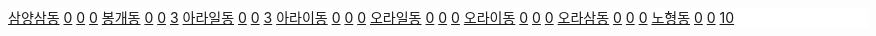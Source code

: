 
  <tr class="item">
    <td><a href="제주특별자치도제주시삼양삼동">삼양삼동</a></td>
    <td><a href="제주특별자치도제주시삼양삼동">0</a></td>
    <td><a href="제주특별자치도제주시삼양삼동">0</a></td>
    <td><a href="제주특별자치도제주시삼양삼동">0</a></td>
  </tr>
    

  <tr class="item">
    <td><a href="제주특별자치도제주시봉개동">봉개동</a></td>
    <td><a href="제주특별자치도제주시봉개동">0</a></td>
    <td><a href="제주특별자치도제주시봉개동">0</a></td>
    <td><a href="제주특별자치도제주시봉개동">3</a></td>
  </tr>
    

  <tr class="item">
    <td><a href="제주특별자치도제주시아라일동">아라일동</a></td>
    <td><a href="제주특별자치도제주시아라일동">0</a></td>
    <td><a href="제주특별자치도제주시아라일동">0</a></td>
    <td><a href="제주특별자치도제주시아라일동">3</a></td>
  </tr>
    

  <tr class="item">
    <td><a href="제주특별자치도제주시아라이동">아라이동</a></td>
    <td><a href="제주특별자치도제주시아라이동">0</a></td>
    <td><a href="제주특별자치도제주시아라이동">0</a></td>
    <td><a href="제주특별자치도제주시아라이동">0</a></td>
  </tr>
    

  <tr class="item">
    <td><a href="제주특별자치도제주시오라일동">오라일동</a></td>
    <td><a href="제주특별자치도제주시오라일동">0</a></td>
    <td><a href="제주특별자치도제주시오라일동">0</a></td>
    <td><a href="제주특별자치도제주시오라일동">0</a></td>
  </tr>
    

  <tr class="item">
    <td><a href="제주특별자치도제주시오라이동">오라이동</a></td>
    <td><a href="제주특별자치도제주시오라이동">0</a></td>
    <td><a href="제주특별자치도제주시오라이동">0</a></td>
    <td><a href="제주특별자치도제주시오라이동">0</a></td>
  </tr>
    

  <tr class="item">
    <td><a href="제주특별자치도제주시오라삼동">오라삼동</a></td>
    <td><a href="제주특별자치도제주시오라삼동">0</a></td>
    <td><a href="제주특별자치도제주시오라삼동">0</a></td>
    <td><a href="제주특별자치도제주시오라삼동">0</a></td>
  </tr>
    

  <tr class="item">
    <td><a href="제주특별자치도제주시노형동">노형동</a></td>
    <td><a href="제주특별자치도제주시노형동">0</a></td>
    <td><a href="제주특별자치도제주시노형동">0</a></td>
    <td><a href="제주특별자치도제주시노형동">10</a></td>
  </tr>
    